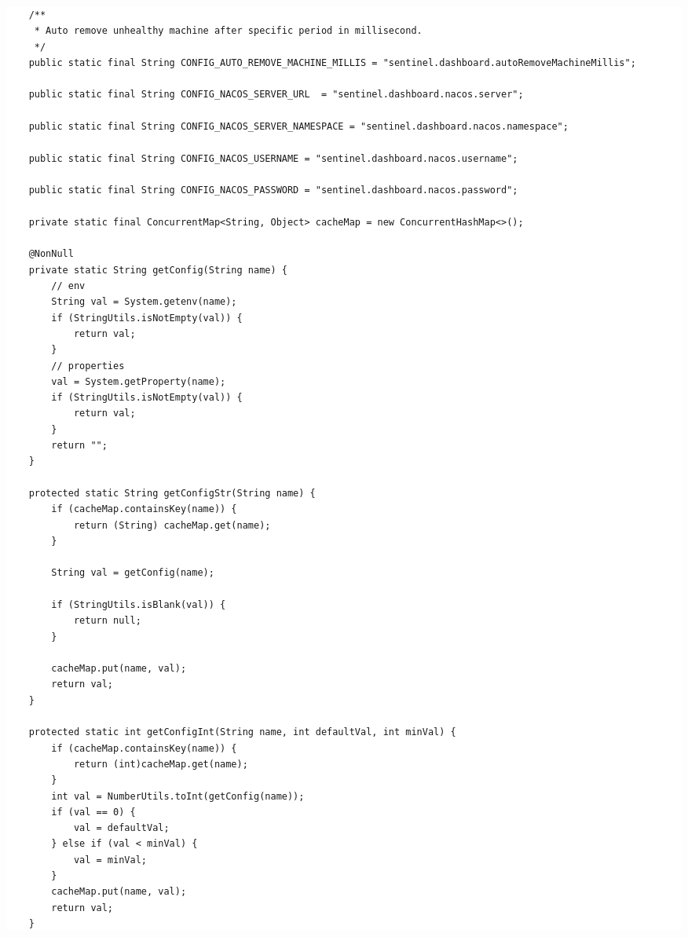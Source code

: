         /**
         * Auto remove unhealthy machine after specific period in millisecond.
         */
        public static final String CONFIG_AUTO_REMOVE_MACHINE_MILLIS = "sentinel.dashboard.autoRemoveMachineMillis";
    
        public static final String CONFIG_NACOS_SERVER_URL  = "sentinel.dashboard.nacos.server";
    
        public static final String CONFIG_NACOS_SERVER_NAMESPACE = "sentinel.dashboard.nacos.namespace";
    
        public static final String CONFIG_NACOS_USERNAME = "sentinel.dashboard.nacos.username";
    
        public static final String CONFIG_NACOS_PASSWORD = "sentinel.dashboard.nacos.password";
    
        private static final ConcurrentMap<String, Object> cacheMap = new ConcurrentHashMap<>();
        
        @NonNull
        private static String getConfig(String name) {
            // env
            String val = System.getenv(name);
            if (StringUtils.isNotEmpty(val)) {
                return val;
            }
            // properties
            val = System.getProperty(name);
            if (StringUtils.isNotEmpty(val)) {
                return val;
            }
            return "";
        }
    
        protected static String getConfigStr(String name) {
            if (cacheMap.containsKey(name)) {
                return (String) cacheMap.get(name);
            }
    
            String val = getConfig(name);
    
            if (StringUtils.isBlank(val)) {
                return null;
            }
    
            cacheMap.put(name, val);
            return val;
        }
    
        protected static int getConfigInt(String name, int defaultVal, int minVal) {
            if (cacheMap.containsKey(name)) {
                return (int)cacheMap.get(name);
            }
            int val = NumberUtils.toInt(getConfig(name));
            if (val == 0) {
                val = defaultVal;
            } else if (val < minVal) {
                val = minVal;
            }
            cacheMap.put(name, val);
            return val;
        }
    